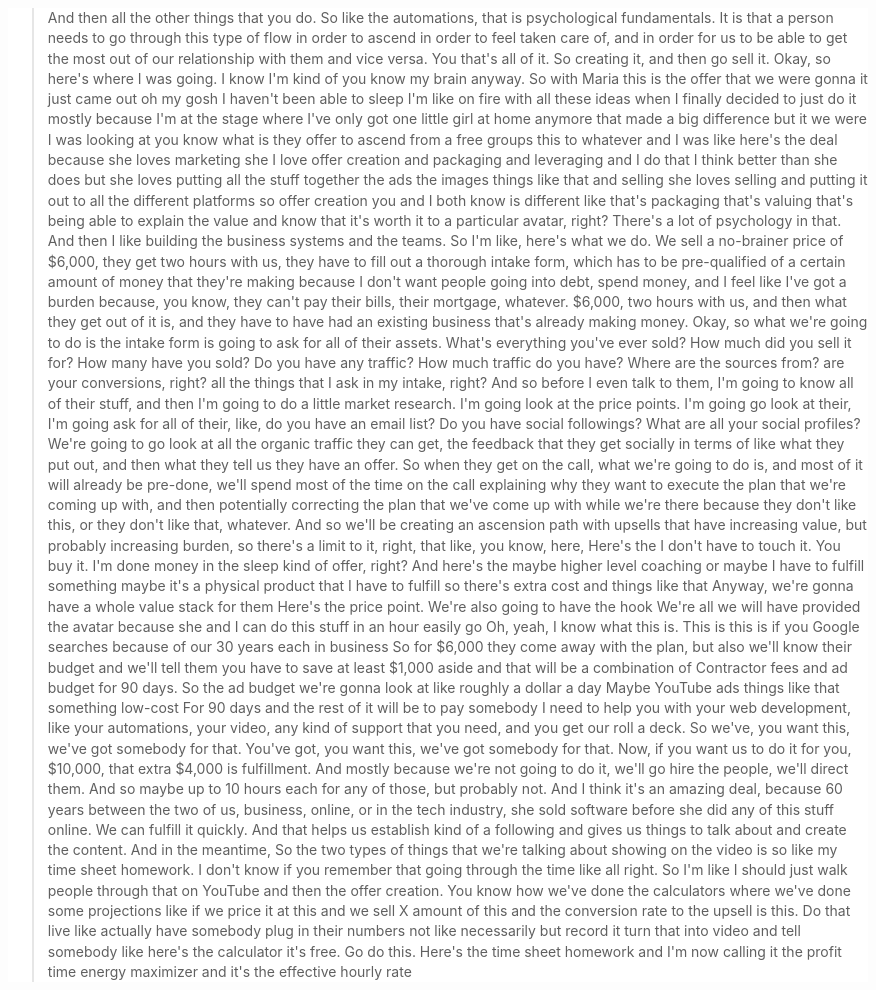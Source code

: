 > And then all the other things that you do. So like the automations, that is psychological fundamentals. It is that a person needs to go through this type of flow in order to ascend in order to feel taken care of, and in order for us to be able to get the most out of our relationship with them and vice versa. You that's all of it. So creating it, and then go sell it. Okay, so here's where I was going. I know I'm kind of you know my brain anyway. So with Maria this is the offer that we were gonna it just came out oh my gosh I haven't been able to sleep I'm like on fire with all these ideas when I finally decided to just do it mostly because I'm at the stage where I've only got one little girl at home anymore that made a big difference but it we were I was looking at you know what is they offer to ascend from a free groups this to whatever and I was like here's the deal because she loves marketing she I love offer creation and packaging and leveraging and I do that I think better than she does but she loves putting all the stuff together the ads the images things like that and selling she loves selling and putting it out to all the different platforms so offer creation you and I both know is different like that's packaging that's valuing that's being able to explain the value and know that it's worth it to a particular avatar, right? There's a lot of psychology in that. And then I like building the business systems and the teams. So I'm like, here's what we do. We sell a no-brainer price of $6,000, they get two hours with us, they have to fill out a thorough intake form, which has to be pre-qualified of a certain amount of money that they're making because I don't want people going into debt, spend money, and I feel like I've got a burden because, you know, they can't pay their bills, their mortgage, whatever. $6,000, two hours with us, and then what they get out of it is, and they have to have had an existing business that's already making money. Okay, so what we're going to do is the intake form is going to ask for all of their assets. What's everything you've ever sold? How much did you sell it for? How many have you sold? Do you have any traffic? How much traffic do you have? Where are the sources from? are your conversions, right? all the things that I ask in my intake, right? And so before I even talk to them, I'm going to know all of their stuff, and then I'm going to do a little market research. I'm going look at the price points. I'm going go look at their, I'm going ask for all of their, like, do you have an email list? Do you have social followings? What are all your social profiles? We're going to go look at all the organic traffic they can get, the feedback that they get socially in terms of like what they put out, and then what they tell us they have an offer. So when they get on the call, what we're going to do is, and most of it will already be pre-done, we'll spend most of the time on the call explaining why they want to execute the plan that we're coming up with, and then potentially correcting the plan that we've come up with while we're there because they don't like this, or they don't like that, whatever. And so we'll be creating an ascension path with upsells that have increasing value, but probably increasing burden, so there's a limit to it, right, that like, you know, here, Here's the I don't have to touch it. You buy it. I'm done money in the sleep kind of offer, right? And here's the maybe higher level coaching or maybe I have to fulfill something maybe it's a physical product that I have to fulfill so there's extra cost and things like that Anyway, we're gonna have a whole value stack for them Here's the price point. We're also going to have the hook We're all we will have provided the avatar because she and I can do this stuff in an hour easily go Oh, yeah, I know what this is. This is this is if you Google searches because of our 30 years each in business So for $6,000 they come away with the plan, but also we'll know their budget and we'll tell them you have to save at least $1,000 aside and that will be a combination of Contractor fees and ad budget for 90 days. So the ad budget we're gonna look at like roughly a dollar a day Maybe YouTube ads things like that something low-cost For 90 days and the rest of it will be to pay somebody I need to help you with your web development, like your automations, your video, any kind of support that you need, and you get our roll a deck. So we've, you want this, we've got somebody for that. You've got, you want this, we've got somebody for that. Now, if you want us to do it for you, $10,000, that extra $4,000 is fulfillment. And mostly because we're not going to do it, we'll go hire the people, we'll direct them. And so maybe up to 10 hours each for any of those, but probably not. And I think it's an amazing deal, because 60 years between the two of us, business, online, or in the tech industry, she sold software before she did any of this stuff online. We can fulfill it quickly. And that helps us establish kind of a following and gives us things to talk about and create the content. And in the meantime, So the two types of things that we're talking about showing on the video is so like my time sheet homework. I don't know if you remember that going through the time like all right. So I'm like I should just walk people through that on YouTube and then the offer creation. You know how we've done the calculators where we've done some projections like if we price it at this and we sell X amount of this and the conversion rate to the upsell is this. Do that live like actually have somebody plug in their numbers not like necessarily but record it turn that into video and tell somebody like here's the calculator it's free. Go do this. Here's the time sheet homework and I'm now calling it the profit time energy maximizer and it's the effective hourly rate